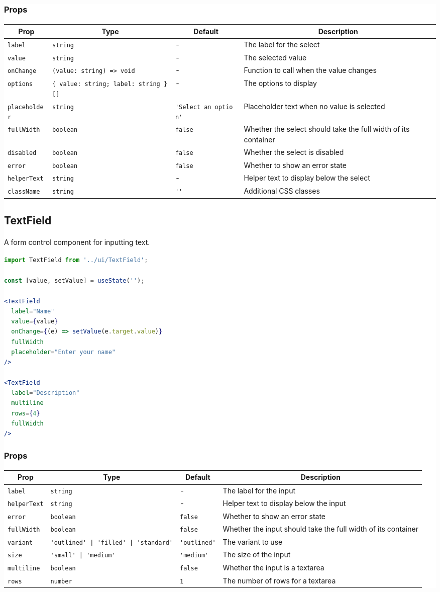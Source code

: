 ### Props

| Prop | Type | Default | Description |
| ---- | ---- | ------- | ----------- |
| `label` | `string` | - | The label for the select |
| `value` | `string` | - | The selected value |
| `onChange` | `(value: string) => void` | - | Function to call when the value changes |
| `options` | `{ value: string; label: string }[]` | - | The options to display |
| `placeholder` | `string` | `'Select an option'` | Placeholder text when no value is selected |
| `fullWidth` | `boolean` | `false` | Whether the select should take the full width of its container |
| `disabled` | `boolean` | `false` | Whether the select is disabled |
| `error` | `boolean` | `false` | Whether to show an error state |
| `helperText` | `string` | - | Helper text to display below the select |
| `className` | `string` | `''` | Additional CSS classes |

## TextField

A form control component for inputting text.

```jsx
import TextField from '../ui/TextField';

const [value, setValue] = useState('');

<TextField
  label="Name"
  value={value}
  onChange={(e) => setValue(e.target.value)}
  fullWidth
  placeholder="Enter your name"
/>

<TextField
  label="Description"
  multiline
  rows={4}
  fullWidth
/>
```

### Props

| Prop | Type | Default | Description |
| ---- | ---- | ------- | ----------- |
| `label` | `string` | - | The label for the input |
| `helperText` | `string` | - | Helper text to display below the input |
| `error` | `boolean` | `false` | Whether to show an error state |
| `fullWidth` | `boolean` | `false` | Whether the input should take the full width of its container |
| `variant` | `'outlined' \| 'filled' \| 'standard'` | `'outlined'` | The variant to use |
| `size` | `'small' \| 'medium'` | `'medium'` | The size of the input |
| `multiline` | `boolean` | `false` | Whether the input is a textarea |
| `rows` | `number` | `1` | The number of rows for a textarea |